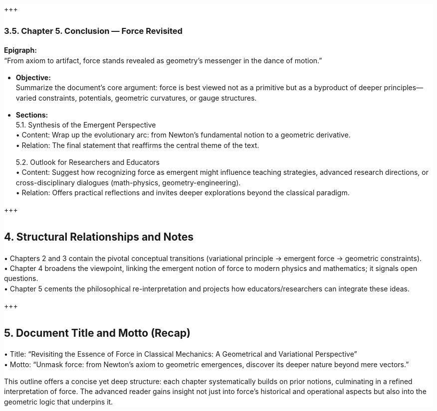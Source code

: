 +++

### 3.5. Chapter 5. Conclusion — Force Revisited

**Epigraph:**  
“From axiom to artifact, force stands revealed as geometry’s messenger in the dance of motion.”

- **Objective:**  
  Summarize the document’s core argument: force is best viewed not as a primitive but as a byproduct of deeper principles—varied constraints, potentials, geometric curvatures, or gauge structures.

- **Sections:**  
  5.1. Synthesis of the Emergent Perspective  
  • Content: Wrap up the evolutionary arc: from Newton’s fundamental notion to a geometric derivative.  
  • Relation: The final statement that reaffirms the central theme of the text.

  5.2. Outlook for Researchers and Educators  
  • Content: Suggest how recognizing force as emergent might influence teaching strategies, advanced research directions, or cross-disciplinary dialogues (math-physics, geometry-engineering).  
  • Relation: Offers practical reflections and invites deeper explorations beyond the classical paradigm.

+++

## 4. Structural Relationships and Notes

• Chapters 2 and 3 contain the pivotal conceptual transitions (variational principle → emergent force → geometric constraints).  
• Chapter 4 broadens the viewpoint, linking the emergent notion of force to modern physics and mathematics; it signals open questions.  
• Chapter 5 cements the philosophical re-interpretation and projects how educators/researchers can integrate these ideas.

+++

## 5. Document Title and Motto (Recap)

• Title: “Revisiting the Essence of Force in Classical Mechanics: A Geometrical and Variational Perspective”  
• Motto: “Unmask force: from Newton’s axiom to geometric emergences, discover its deeper nature beyond mere vectors.”

This outline offers a concise yet deep structure: each chapter systematically builds on prior notions, culminating in a refined interpretation of force. The advanced reader gains insight not just into force’s historical and operational aspects but also into the geometric logic that underpins it.


